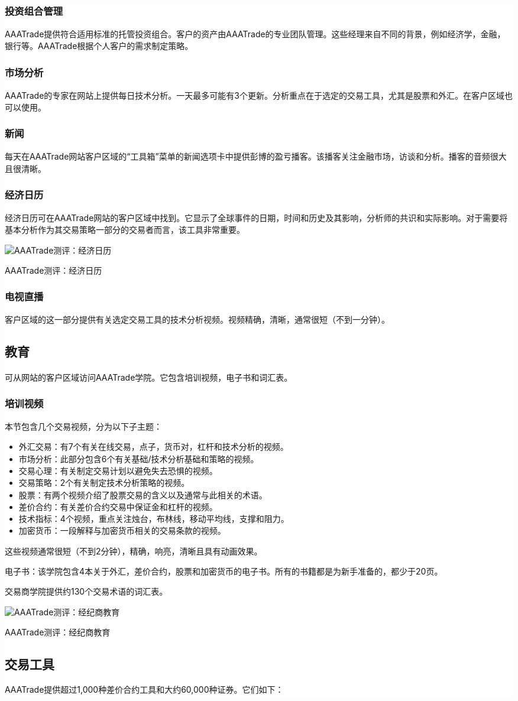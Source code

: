 ### 投资组合管理

AAATrade提供符合适用标准的托管投资组合。客户的资产由AAATrade的专业团队管理。这些经理来自不同的背景，例如经济学，金融，银行等。AAATrade根据个人客户的需求制定策略。

### 市场分析

AAATrade的专家在网站上提供每日技术分析。一天最多可能有3个更新。分析重点在于选定的交易工具，尤其是股票和外汇。在客户区域也可以使用。

### 新闻

每天在AAATrade网站客户区域的“工具箱”菜单的新闻选项卡中提供彭博的盈亏播客。该播客关注金融市场，访谈和分析。播客的音频很大且很清晰。

### 经济日历

经济日历可在AAATrade网站的客户区域中找到。它显示了全球事件的日期，时间和历史及其影响，分析师的共识和实际影响。对于需要将基本分析作为其交易策略一部分的交易者而言，该工具非常重要。

![AAATrade测评：经济日历](https://cdn.fendou.la/funstoutiao/2020/11/AAATrade-Review-Economic-Calendar-1024x513.png "AAATrade测评：经济日历")

AAATrade测评：经济日历

### 电视直播

客户区域的这一部分提供有关选定交易工具的技术分析视频。视频精确，清晰，通常很短（不到一分钟）。

## 教育

可从网站的客户区域访问AAATrade学院。它包含培训视频，电子书和词汇表。

### 培训视频

本节包含几个交易视频，分为以下子主题：

- 外汇交易：有7个有关在线交易，点子，货币对，杠杆和技术分析的视频。
- 市场分析：此部分包含6个有关基础/技术分析基础和策略的视频。
- 交易心理：有关制定交易计划以避免失去恐惧的视频。
- 交易策略：2个有关制定技术分析策略的视频。
- 股票：有两个视频介绍了股票交易的含义以及通常与此相关的术语。
- 差价合约：有关差价合约交易中保证金和杠杆的视频。
- 技术指标：4个视频，重点关注烛台，布林线，移动平均线，支撑和阻力。
- 加密货币：一段解释与加密货币相关的交易条款的视频。

这些视频通常很短（不到2分钟），精确，响亮，清晰且具有动画效果。

电子书：该学院包含4本关于外汇，差价合约，股票和加密货币的电子书。所有的书籍都是为新手准备的，都少于20页。

交易商学院提供约130个交易术语的词汇表。

![AAATrade测评：经纪商教育](https://cdn.fendou.la/funstoutiao/2020/11/AAATrade-Review-Education.png "AAATrade测评：经纪商教育")

AAATrade测评：经纪商教育

## 交易工具

AAATrade提供超过1,000种差价合约工具和大约60,000种证券。它们如下：
